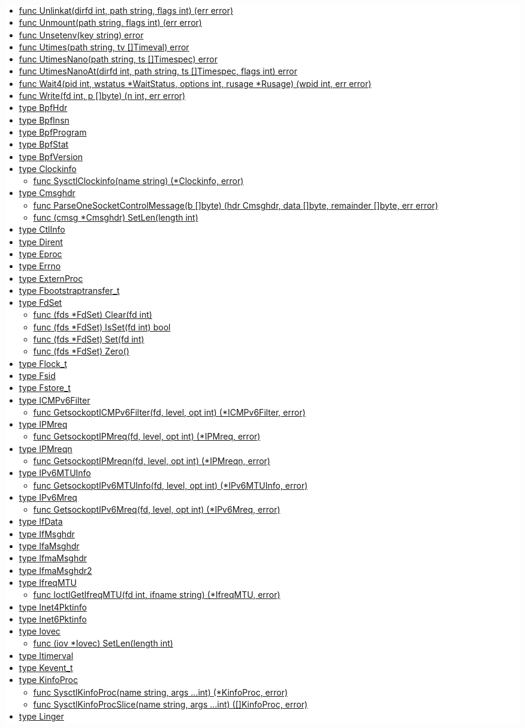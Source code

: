 - [func Unlinkat(dirfd int, path string, flags int) (err error)](<#func-unlinkat>)
- [func Unmount(path string, flags int) (err error)](<#func-unmount>)
- [func Unsetenv(key string) error](<#func-unsetenv>)
- [func Utimes(path string, tv []Timeval) error](<#func-utimes>)
- [func UtimesNano(path string, ts []Timespec) error](<#func-utimesnano>)
- [func UtimesNanoAt(dirfd int, path string, ts []Timespec, flags int) error](<#func-utimesnanoat>)
- [func Wait4(pid int, wstatus *WaitStatus, options int, rusage *Rusage) (wpid int, err error)](<#func-wait4>)
- [func Write(fd int, p []byte) (n int, err error)](<#func-write>)
- [type BpfHdr](<#type-bpfhdr>)
- [type BpfInsn](<#type-bpfinsn>)
- [type BpfProgram](<#type-bpfprogram>)
- [type BpfStat](<#type-bpfstat>)
- [type BpfVersion](<#type-bpfversion>)
- [type Clockinfo](<#type-clockinfo>)
  - [func SysctlClockinfo(name string) (*Clockinfo, error)](<#func-sysctlclockinfo>)
- [type Cmsghdr](<#type-cmsghdr>)
  - [func ParseOneSocketControlMessage(b []byte) (hdr Cmsghdr, data []byte, remainder []byte, err error)](<#func-parseonesocketcontrolmessage>)
  - [func (cmsg *Cmsghdr) SetLen(length int)](<#func-cmsghdr-setlen>)
- [type CtlInfo](<#type-ctlinfo>)
- [type Dirent](<#type-dirent>)
- [type Eproc](<#type-eproc>)
- [type Errno](<#type-errno>)
- [type ExternProc](<#type-externproc>)
- [type Fbootstraptransfer_t](<#type-fbootstraptransfer_t>)
- [type FdSet](<#type-fdset>)
  - [func (fds *FdSet) Clear(fd int)](<#func-fdset-clear>)
  - [func (fds *FdSet) IsSet(fd int) bool](<#func-fdset-isset>)
  - [func (fds *FdSet) Set(fd int)](<#func-fdset-set>)
  - [func (fds *FdSet) Zero()](<#func-fdset-zero>)
- [type Flock_t](<#type-flock_t>)
- [type Fsid](<#type-fsid>)
- [type Fstore_t](<#type-fstore_t>)
- [type ICMPv6Filter](<#type-icmpv6filter>)
  - [func GetsockoptICMPv6Filter(fd, level, opt int) (*ICMPv6Filter, error)](<#func-getsockopticmpv6filter>)
- [type IPMreq](<#type-ipmreq>)
  - [func GetsockoptIPMreq(fd, level, opt int) (*IPMreq, error)](<#func-getsockoptipmreq>)
- [type IPMreqn](<#type-ipmreqn>)
  - [func GetsockoptIPMreqn(fd, level, opt int) (*IPMreqn, error)](<#func-getsockoptipmreqn>)
- [type IPv6MTUInfo](<#type-ipv6mtuinfo>)
  - [func GetsockoptIPv6MTUInfo(fd, level, opt int) (*IPv6MTUInfo, error)](<#func-getsockoptipv6mtuinfo>)
- [type IPv6Mreq](<#type-ipv6mreq>)
  - [func GetsockoptIPv6Mreq(fd, level, opt int) (*IPv6Mreq, error)](<#func-getsockoptipv6mreq>)
- [type IfData](<#type-ifdata>)
- [type IfMsghdr](<#type-ifmsghdr>)
- [type IfaMsghdr](<#type-ifamsghdr>)
- [type IfmaMsghdr](<#type-ifmamsghdr>)
- [type IfmaMsghdr2](<#type-ifmamsghdr2>)
- [type IfreqMTU](<#type-ifreqmtu>)
  - [func IoctlGetIfreqMTU(fd int, ifname string) (*IfreqMTU, error)](<#func-ioctlgetifreqmtu>)
- [type Inet4Pktinfo](<#type-inet4pktinfo>)
- [type Inet6Pktinfo](<#type-inet6pktinfo>)
- [type Iovec](<#type-iovec>)
  - [func (iov *Iovec) SetLen(length int)](<#func-iovec-setlen>)
- [type Itimerval](<#type-itimerval>)
- [type Kevent_t](<#type-kevent_t>)
- [type KinfoProc](<#type-kinfoproc>)
  - [func SysctlKinfoProc(name string, args ...int) (*KinfoProc, error)](<#func-sysctlkinfoproc>)
  - [func SysctlKinfoProcSlice(name string, args ...int) ([]KinfoProc, error)](<#func-sysctlkinfoprocslice>)
- [type Linger](<#type-linger>)